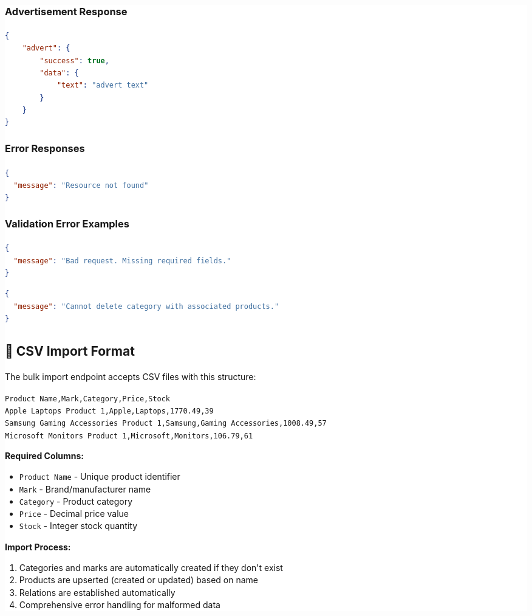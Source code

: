 ### Advertisement Response
```json
{
    "advert": {
        "success": true,
        "data": {
            "text": "advert text"
        }
    }
}
```

### Error Responses
```json
{
  "message": "Resource not found"
}
```

### Validation Error Examples
```json
{
  "message": "Bad request. Missing required fields."
}
```

```json
{
  "message": "Cannot delete category with associated products."
}
```

## 📄 CSV Import Format

The bulk import endpoint accepts CSV files with this structure:

```csv
Product Name,Mark,Category,Price,Stock
Apple Laptops Product 1,Apple,Laptops,1770.49,39
Samsung Gaming Accessories Product 1,Samsung,Gaming Accessories,1008.49,57
Microsoft Monitors Product 1,Microsoft,Monitors,106.79,61
```

**Required Columns:**
- `Product Name` - Unique product identifier
- `Mark` - Brand/manufacturer name  
- `Category` - Product category
- `Price` - Decimal price value
- `Stock` - Integer stock quantity

**Import Process:**
1. Categories and marks are automatically created if they don't exist
2. Products are upserted (created or updated) based on name
3. Relations are established automatically
4. Comprehensive error handling for malformed data
